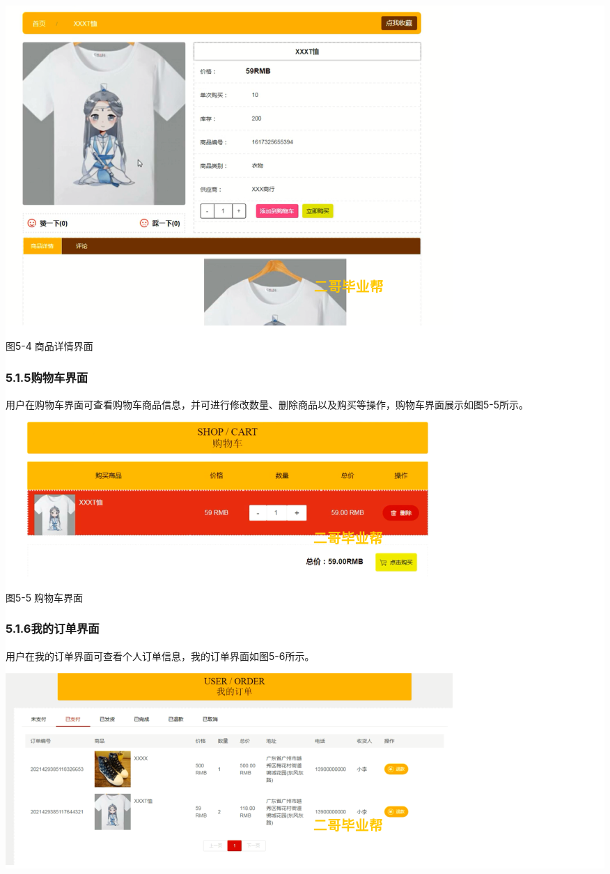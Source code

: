 ![](/images/0000stringboot/0011springboot/blog.019.png)

图5-4 商品详情界面
### 5.1.5购物车界面
用户在购物车界面可查看购物车商品信息，并可进行修改数量、删除商品以及购买等操作，购物车界面展示如图5-5所示。

![](/images/0000stringboot/0011springboot/blog.020.png)

图5-5 购物车界面
### 5.1.6我的订单界面
用户在我的订单界面可查看个人订单信息，我的订单界面如图5-6所示。

![](/images/0000stringboot/0011springboot/blog.021.png)
